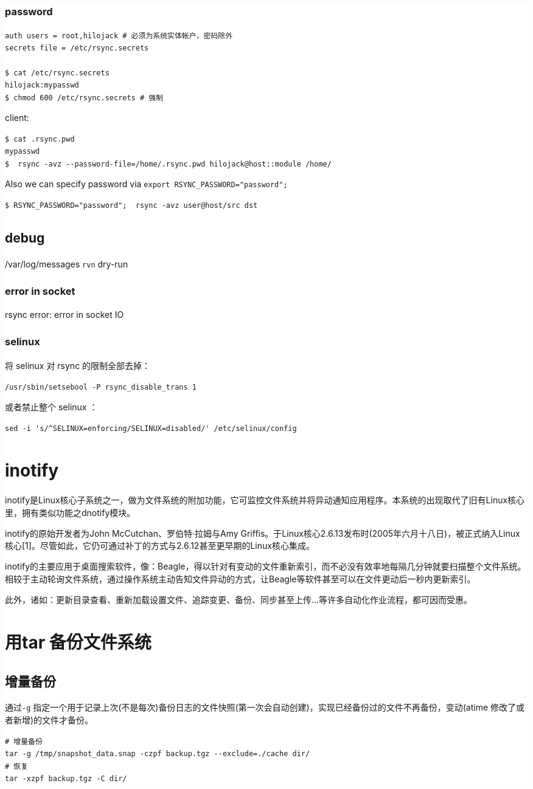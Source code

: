 ### password

	auth users = root,hilojack # 必须为系统实体帐户，密码除外
	secrets file = /etc/rsync.secrets

	$ cat /etc/rsync.secrets
	hilojack:mypasswd
	$ chmod 600 /etc/rsync.secrets # 强制

client:

	$ cat .rsync.pwd
	mypasswd
	$  rsync -avz --password-file=/home/.rsync.pwd hilojack@host::module /home/

Also we can specify password via `export RSYNC_PASSWORD="password";`

	$ RSYNC_PASSWORD="password";  rsync -avz user@host/src dst

## debug
/var/log/messages
`rvn` dry-run

### error in socket
rsync error: error in socket IO

### selinux
将 selinux 对 rsync 的限制全部去掉：

	/usr/sbin/setsebool -P rsync_disable_trans 1

或者禁止整个 selinux ：

	sed -i 's/^SELINUX=enforcing/SELINUX=disabled/' /etc/selinux/config

# inotify
inotify是Linux核心子系统之一，做为文件系统的附加功能，它可监控文件系统并将异动通知应用程序。本系统的出现取代了旧有Linux核心里，拥有类似功能之dnotify模块。

inotify的原始开发者为John McCutchan、罗伯特·拉姆与Amy Griffis。于Linux核心2.6.13发布时(2005年六月十八日)，被正式纳入Linux核心[1]。尽管如此，它仍可通过补丁的方式与2.6.12甚至更早期的Linux核心集成。

inotify的主要应用于桌面搜索软件，像：Beagle，得以针对有变动的文件重新索引，而不必没有效率地每隔几分钟就要扫描整个文件系统。相较于主动轮询文件系统，通过操作系统主动告知文件异动的方式，让Beagle等软件甚至可以在文件更动后一秒内更新索引。

此外，诸如：更新目录查看、重新加载设置文件、追踪变更、备份、同步甚至上传...等许多自动化作业流程，都可因而受惠。

# 用tar 备份文件系统

## 增量备份
通过`-g` 指定一个用于记录上次(不是每次)备份日志的文件快照(第一次会自动创建)，实现已经备份过的文件不再备份，变动(atime 修改了或者新增)的文件才备份。

	# 增量备份
	tar -g /tmp/snapshot_data.snap -czpf backup.tgz --exclude=./cache dir/
	# 恢复
	tar -xzpf backup.tgz -C dir/
